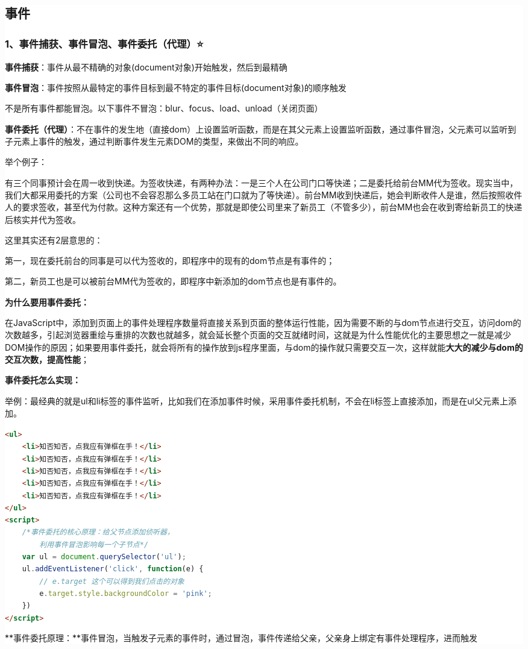 

## 事件

### 1、事件捕获、事件冒泡、事件委托（代理）:star:

**事件捕获**：事件从最不精确的对象(document对象)开始触发，然后到最精确

**事件冒泡**：事件按照从最特定的事件目标到最不特定的事件目标(document对象)的顺序触发

不是所有事件都能冒泡。以下事件不冒泡：blur、focus、load、unload（关闭页面）

**事件委托（代理）**：不在事件的发生地（直接dom）上设置监听函数，而是在其父元素上设置监听函数，通过事件冒泡，父元素可以监听到子元素上事件的触发，通过判断事件发生元素DOM的类型，来做出不同的响应。

举个例子：

有三个同事预计会在周一收到快递。为签收快递，有两种办法：一是三个人在公司门口等快递；二是委托给前台MM代为签收。现实当中，我们大都采用委托的方案（公司也不会容忍那么多员工站在门口就为了等快递）。前台MM收到快递后，她会判断收件人是谁，然后按照收件人的要求签收，甚至代为付款。这种方案还有一个优势，那就是即使公司里来了新员工（不管多少），前台MM也会在收到寄给新员工的快递后核实并代为签收。

这里其实还有2层意思的：

第一，现在委托前台的同事是可以代为签收的，即程序中的现有的dom节点是有事件的；

第二，新员工也是可以被前台MM代为签收的，即程序中新添加的dom节点也是有事件的。

**为什么要用事件委托：**

在JavaScript中，添加到页面上的事件处理程序数量将直接关系到页面的整体运行性能，因为需要不断的与dom节点进行交互，访问dom的次数越多，引起浏览器重绘与重排的次数也就越多，就会延长整个页面的交互就绪时间，这就是为什么性能优化的主要思想之一就是减少DOM操作的原因；如果要用事件委托，就会将所有的操作放到js程序里面，与dom的操作就只需要交互一次，这样就能**大大的减少与dom的交互次数，提高性能**；

**事件委托怎么实现：**

举例：最经典的就是ul和li标签的事件监听，比如我们在添加事件时候，采用事件委托机制，不会在li标签上直接添加，而是在ul父元素上添加。

```html
<ul>
    <li>知否知否，点我应有弹框在手！</li>
    <li>知否知否，点我应有弹框在手！</li>
    <li>知否知否，点我应有弹框在手！</li>
    <li>知否知否，点我应有弹框在手！</li>
    <li>知否知否，点我应有弹框在手！</li>
</ul>
<script>
    /*事件委托的核心原理：给父节点添加侦听器， 
        利用事件冒泡影响每一个子节点*/
    var ul = document.querySelector('ul');
    ul.addEventListener('click', function(e) {
        // e.target 这个可以得到我们点击的对象
        e.target.style.backgroundColor = 'pink';
    })
</script>
```



**事件委托原理：**事件冒泡，当触发子元素的事件时，通过冒泡，事件传递给父亲，父亲身上绑定有事件处理程序，进而触发
